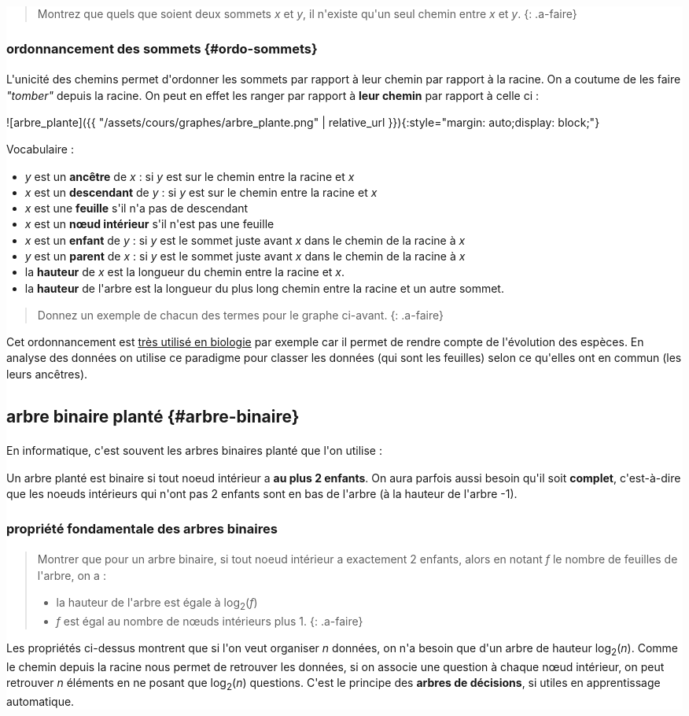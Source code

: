 >Montrez que quels que soient deux sommets $x$ et $y$, il n'existe qu'un seul chemin entre $x$ et $y$.
{: .a-faire}

### ordonnancement des sommets {#ordo-sommets}

L'unicité des chemins permet d'ordonner les sommets par rapport à leur chemin par rapport à la racine. On a coutume de les faire *"tomber"* depuis la racine. On peut en effet les ranger par rapport à **leur chemin** par rapport à celle ci :

![arbre_plante]({{ "/assets/cours/graphes/arbre_plante.png" | relative_url }}){:style="margin: auto;display: block;"}

Vocabulaire :

* $y$ est un **ancêtre** de $x$ : si $y$ est sur le chemin entre la racine et $x$
* $x$ est un **descendant** de $y$ : si $y$ est sur le chemin entre la racine et $x$
* $x$ est une **feuille** s'il n'a pas de descendant
* $x$ est un **nœud intérieur** s'il n'est pas une feuille
* $x$ est un **enfant** de $y$ : si $y$ est le sommet juste avant $x$ dans le chemin de la racine à $x$
* $y$ est un **parent** de $x$ : si $y$ est le sommet juste avant $x$ dans le chemin de la racine à $x$
* la **hauteur** de $x$ est la longueur du chemin entre la racine et $x$.
* la **hauteur** de l'arbre est la longueur du plus long chemin entre la racine et un autre sommet.

> Donnez un exemple de chacun des termes pour le graphe ci-avant.
{: .a-faire}

Cet ordonnancement est [très utilisé en biologie](https://fr.wikipedia.org/wiki/Arbre_phylog%C3%A9n%C3%A9tique) par exemple car il permet de rendre compte de l'évolution des espèces. En analyse des données on utilise ce paradigme pour classer les données (qui sont les feuilles) selon ce qu'elles ont en commun (les leurs ancêtres).

## arbre binaire planté {#arbre-binaire}

En informatique, c'est souvent les arbres binaires planté que l'on utilise :

Un arbre planté est binaire si tout noeud intérieur a **au plus 2 enfants**. On aura parfois aussi besoin qu'il soit **complet**, c'est-à-dire que les noeuds intérieurs qui n'ont pas 2 enfants sont en bas de l'arbre (à la hauteur de l'arbre -1).

### propriété fondamentale des arbres binaires

>Montrer que pour un arbre binaire, si tout noeud intérieur a exactement 2 enfants, alors en notant $f$ le nombre de feuilles de l'arbre, on a :
>
>* la hauteur de l'arbre est égale à $\log_2(f)$
>* $f$ est égal au nombre de nœuds intérieurs plus 1.
{: .a-faire}

Les propriétés ci-dessus montrent que si l'on veut organiser $n$ données, on n'a besoin que d'un arbre de hauteur $\log_2(n)$. Comme le chemin depuis la racine nous permet de retrouver les données, si on associe une question à chaque nœud intérieur, on peut retrouver $n$ éléments en ne posant que $\log_2(n)$ questions. C'est le principe des **arbres de décisions**, si utiles en apprentissage automatique.
